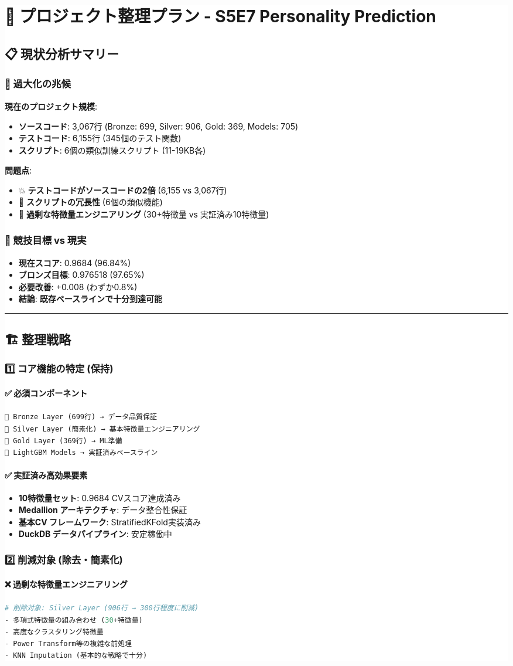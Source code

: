 # 🔧 プロジェクト整理プラン - S5E7 Personality Prediction

## 📋 現状分析サマリー

### 🚨 過大化の兆候
**現在のプロジェクト規模**: 
- **ソースコード**: 3,067行 (Bronze: 699, Silver: 906, Gold: 369, Models: 705)
- **テストコード**: 6,155行 (345個のテスト関数)
- **スクリプト**: 6個の類似訓練スクリプト (11-19KB各)

**問題点**: 
- 💥 **テストコードがソースコードの2倍** (6,155 vs 3,067行)
- 🔄 **スクリプトの冗長性** (6個の類似機能)
- 🎯 **過剰な特徴量エンジニアリング** (30+特徴量 vs 実証済み10特徴量)

### 🎯 競技目標 vs 現実
- **現在スコア**: 0.9684 (96.84%)
- **ブロンズ目標**: 0.976518 (97.65%)
- **必要改善**: +0.008 (わずか0.8%)
- **結論**: **既存ベースラインで十分到達可能**

---

## 🏗️ 整理戦略

### 1️⃣ **コア機能の特定** (保持)

#### ✅ **必須コンポーネント**
```
🥉 Bronze Layer (699行) → データ品質保証
🥈 Silver Layer (簡素化) → 基本特徴量エンジニアリング  
🥇 Gold Layer (369行) → ML準備
🤖 LightGBM Models → 実証済みベースライン
```

#### ✅ **実証済み高効果要素**
- **10特徴量セット**: 0.9684 CVスコア達成済み
- **Medallion アーキテクチャ**: データ整合性保証
- **基本CV フレームワーク**: StratifiedKFold実装済み
- **DuckDB データパイプライン**: 安定稼働中

### 2️⃣ **削減対象** (除去・簡素化)

#### ❌ **過剰な特徴量エンジニアリング** 
```python
# 削除対象: Silver Layer (906行 → 300行程度に削減)
- 多項式特徴量の組み合わせ (30+特徴量)
- 高度なクラスタリング特徴量
- Power Transform等の複雑な前処理
- KNN Imputation (基本的な戦略で十分)
```
